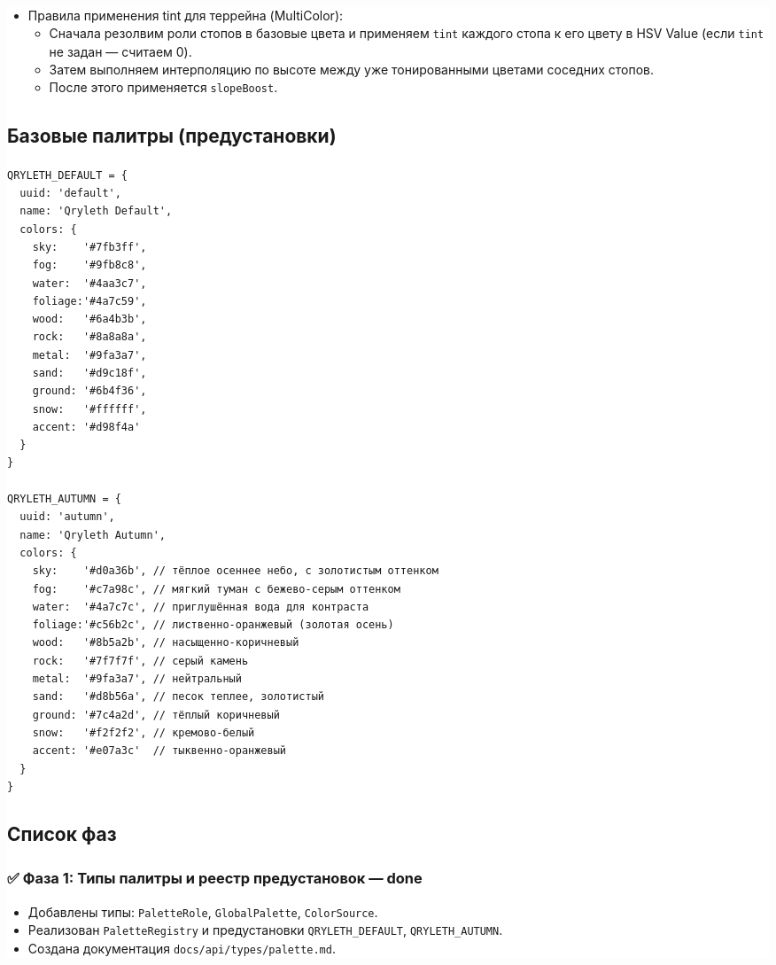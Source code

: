 - Правила применения tint для террейна (MultiColor):
  - Сначала резолвим роли стопов в базовые цвета и применяем `tint` каждого стопа к его цвету в HSV Value (если `tint` не задан — считаем 0).
  - Затем выполняем интерполяцию по высоте между уже тонированными цветами соседних стопов.
  - После этого применяется `slopeBoost`.

## Базовые палитры (предустановки)

```
QRYLETH_DEFAULT = {
  uuid: 'default',
  name: 'Qryleth Default',
  colors: {
    sky:    '#7fb3ff',
    fog:    '#9fb8c8',
    water:  '#4aa3c7',
    foliage:'#4a7c59',
    wood:   '#6a4b3b',
    rock:   '#8a8a8a',
    metal:  '#9fa3a7',
    sand:   '#d9c18f',
    ground: '#6b4f36',
    snow:   '#ffffff',
    accent: '#d98f4a'
  }
}

QRYLETH_AUTUMN = {
  uuid: 'autumn',
  name: 'Qryleth Autumn',
  colors: {
    sky:    '#d0a36b', // тёплое осеннее небо, с золотистым оттенком
    fog:    '#c7a98c', // мягкий туман с бежево-серым оттенком
    water:  '#4a7c7c', // приглушённая вода для контраста
    foliage:'#c56b2c', // лиственно-оранжевый (золотая осень)
    wood:   '#8b5a2b', // насыщенно-коричневый
    rock:   '#7f7f7f', // серый камень
    metal:  '#9fa3a7', // нейтральный
    sand:   '#d8b56a', // песок теплее, золотистый
    ground: '#7c4a2d', // тёплый коричневый
    snow:   '#f2f2f2', // кремово-белый
    accent: '#e07a3c'  // тыквенно-оранжевый
  }
}
```

## Список фаз

### ✅ Фаза 1: Типы палитры и реестр предустановок — done
- Добавлены типы: `PaletteRole`, `GlobalPalette`, `ColorSource`.
- Реализован `PaletteRegistry` и предустановки `QRYLETH_DEFAULT`, `QRYLETH_AUTUMN`.
- Создана документация `docs/api/types/palette.md`.
